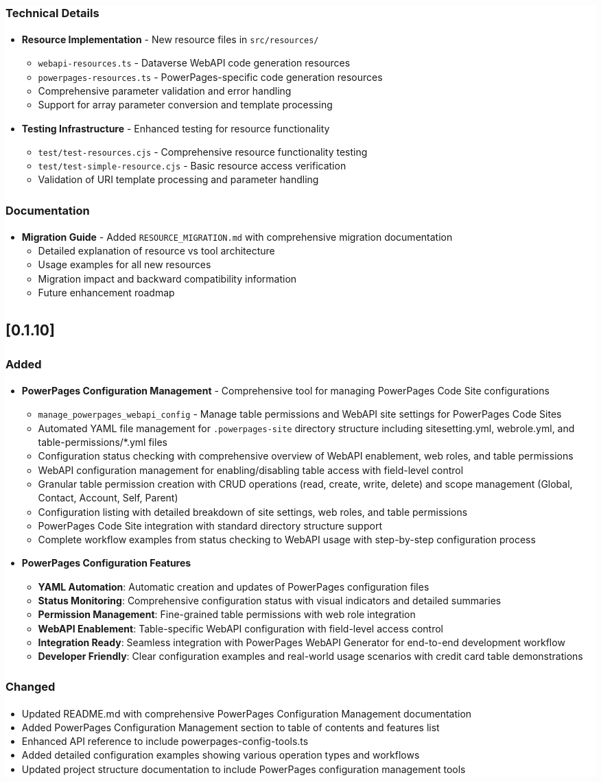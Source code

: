### Technical Details
- **Resource Implementation** - New resource files in `src/resources/`
  - `webapi-resources.ts` - Dataverse WebAPI code generation resources
  - `powerpages-resources.ts` - PowerPages-specific code generation resources
  - Comprehensive parameter validation and error handling
  - Support for array parameter conversion and template processing

- **Testing Infrastructure** - Enhanced testing for resource functionality
  - `test/test-resources.cjs` - Comprehensive resource functionality testing
  - `test/test-simple-resource.cjs` - Basic resource access verification
  - Validation of URI template processing and parameter handling

### Documentation
- **Migration Guide** - Added `RESOURCE_MIGRATION.md` with comprehensive migration documentation
  - Detailed explanation of resource vs tool architecture
  - Usage examples for all new resources
  - Migration impact and backward compatibility information
  - Future enhancement roadmap

## [0.1.10]

### Added
- **PowerPages Configuration Management** - Comprehensive tool for managing PowerPages Code Site configurations
  - `manage_powerpages_webapi_config` - Manage table permissions and WebAPI site settings for PowerPages Code Sites
  - Automated YAML file management for `.powerpages-site` directory structure including sitesetting.yml, webrole.yml, and table-permissions/*.yml files
  - Configuration status checking with comprehensive overview of WebAPI enablement, web roles, and table permissions
  - WebAPI configuration management for enabling/disabling table access with field-level control
  - Granular table permission creation with CRUD operations (read, create, write, delete) and scope management (Global, Contact, Account, Self, Parent)
  - Configuration listing with detailed breakdown of site settings, web roles, and table permissions
  - PowerPages Code Site integration with standard directory structure support
  - Complete workflow examples from status checking to WebAPI usage with step-by-step configuration process

- **PowerPages Configuration Features**
  - **YAML Automation**: Automatic creation and updates of PowerPages configuration files
  - **Status Monitoring**: Comprehensive configuration status with visual indicators and detailed summaries
  - **Permission Management**: Fine-grained table permissions with web role integration
  - **WebAPI Enablement**: Table-specific WebAPI configuration with field-level access control
  - **Integration Ready**: Seamless integration with PowerPages WebAPI Generator for end-to-end development workflow
  - **Developer Friendly**: Clear configuration examples and real-world usage scenarios with credit card table demonstrations

### Changed
- Updated README.md with comprehensive PowerPages Configuration Management documentation
- Added PowerPages Configuration Management section to table of contents and features list
- Enhanced API reference to include powerpages-config-tools.ts
- Added detailed configuration examples showing various operation types and workflows
- Updated project structure documentation to include PowerPages configuration management tools

